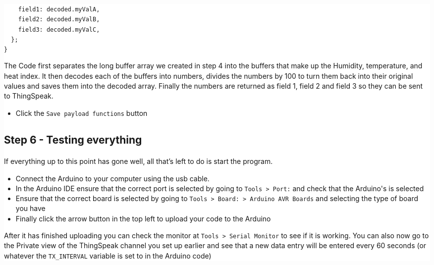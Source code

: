 ```
    field1: decoded.myValA,
    field2: decoded.myValB,
    field3: decoded.myValC,
  };
}
```
The Code first separates the long buffer array we created in step 4 into the buffers that make up the Humidity, temperature, and heat index.
It then decodes each of the buffers into numbers, divides the numbers by 100 to turn them back into their original values and saves them into the decoded array.
Finally the numbers are returned as field 1, field 2 and field 3 so they can be sent to ThingSpeak.

- Click the `Save payload functions` button

## Step 6 - Testing everything
If everything up to this point has gone well, all that’s left to do is start the program.
- Connect the Arduino to your computer using the usb cable.
- In the Arduino IDE ensure that the correct port is selected by going to `Tools > Port:` and check that the Arduino's is selected
- Ensure that the correct board is selected by going to `Tools > Board: > Arduino AVR Boards` and selecting the type of board you have
- Finally click the arrow button in the top left to upload your code to the Arduino

After it has finished uploading you can check the monitor at `Tools > Serial Monitor` to see if it is working.
You can also now go to the Private view of the ThingSpeak channel you set up earlier and see that a new data entry will be entered every 60 seconds (or whatever the `TX_INTERVAL` variable is set to in the Arduino code)